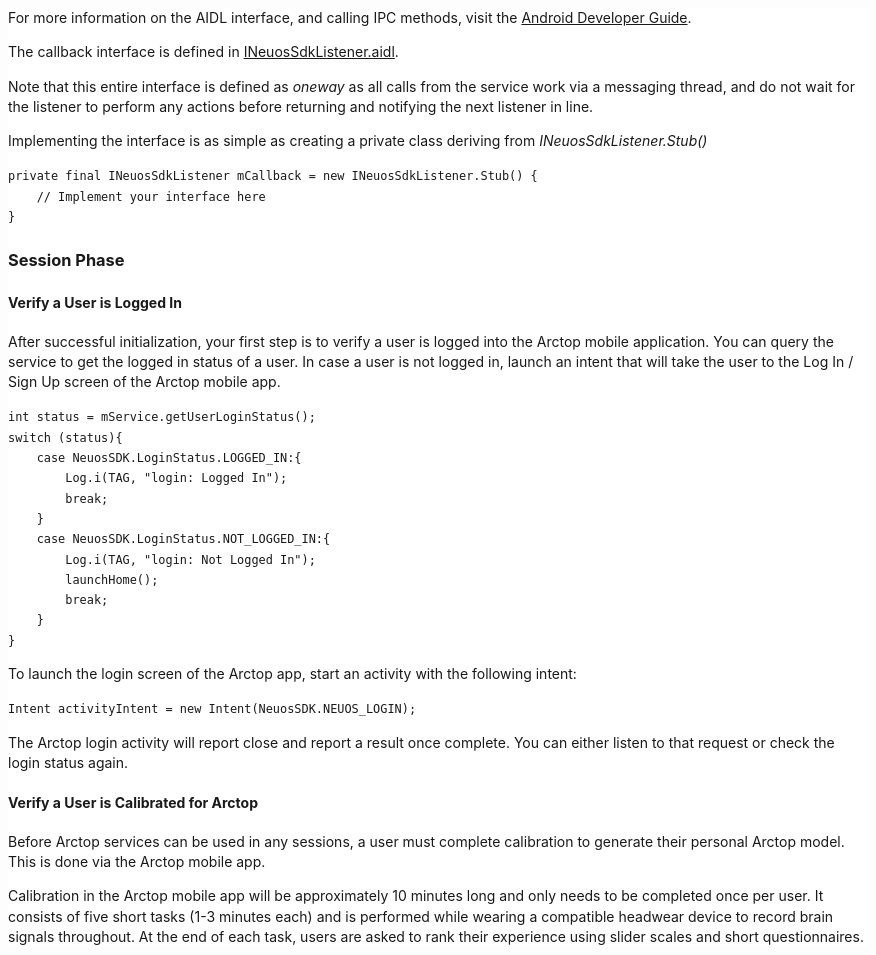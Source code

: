 For more information on the AIDL interface, and calling IPC methods, visit the [Android Developer Guide](https://developer.android.com/guide/components/aidl#Calling).

The callback interface is defined in [INeuosSdkListener.aidl](neuosSDK/src/main/aidl/io/neuos/INeuosSdkListener.aidl).

Note that this entire interface is defined as *oneway* as all calls from the service work via a messaging thread, and do not wait for the listener to perform any actions before returning and notifying the next listener in line.

Implementing the interface is as simple as creating a private class deriving from *INeuosSdkListener.Stub()*

    private final INeuosSdkListener mCallback = new INeuosSdkListener.Stub() {
        // Implement your interface here
    }

### Session Phase

#### Verify a User is Logged In 

After successful initialization, your first step is to verify a user is logged into the Arctop mobile application.
You can query the service to get the logged in status of a user.
In case a user is not logged in, launch an intent that will take the user to the Log In / Sign Up screen of the Arctop mobile app.

    int status = mService.getUserLoginStatus();
    switch (status){
        case NeuosSDK.LoginStatus.LOGGED_IN:{
            Log.i(TAG, "login: Logged In");
            break;
        }
        case NeuosSDK.LoginStatus.NOT_LOGGED_IN:{
            Log.i(TAG, "login: Not Logged In");
            launchHome();
            break;
        }
    }

To launch the login screen of the Arctop app, start an activity with the following intent:

    Intent activityIntent = new Intent(NeuosSDK.NEUOS_LOGIN);

The Arctop login activity will report close and report a result once complete.
You can either listen to that request or check the login status again.

#### Verify a User is Calibrated for Arctop

Before Arctop services can be used in any sessions, a user must complete calibration to generate their personal Arctop model. This is done via the Arctop mobile app. 

Calibration in the Arctop mobile app will be approximately 10 minutes long and only needs to be completed once per user. It consists of five short tasks (1-3 minutes each) and is performed while wearing a compatible headwear device to record brain signals throughout. At the end of each task, users are asked to rank their experience using slider scales and short questionnaires. 
    